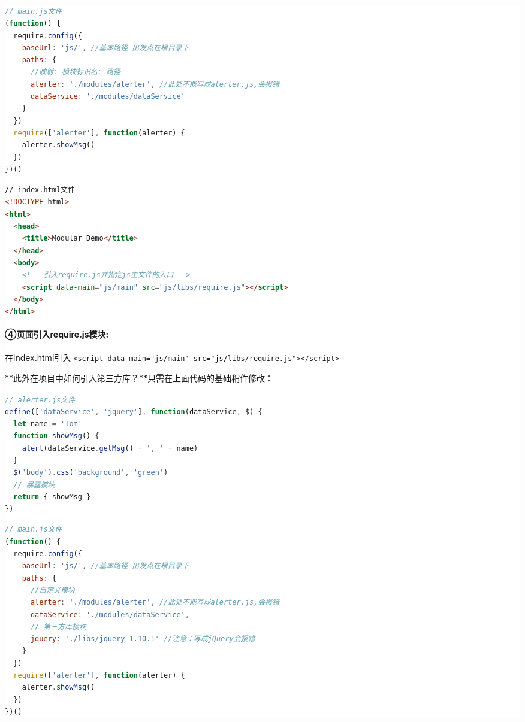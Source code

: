 ```javascript
// main.js文件
(function() {
  require.config({
    baseUrl: 'js/', //基本路径 出发点在根目录下
    paths: {
      //映射: 模块标识名: 路径
      alerter: './modules/alerter', //此处不能写成alerter.js,会报错
      dataService: './modules/dataService'
    }
  })
  require(['alerter'], function(alerter) {
    alerter.showMsg()
  })
})()
```

```html
// index.html文件
<!DOCTYPE html>
<html>
  <head>
    <title>Modular Demo</title>
  </head>
  <body>
    <!-- 引入require.js并指定js主文件的入口 -->
    <script data-main="js/main" src="js/libs/require.js"></script>
  </body>
</html>
```

#### ④页面引入require.js模块:

在index.html引入 `<script data-main="js/main" src="js/libs/require.js"></script>`

**此外在项目中如何引入第三方库？**只需在上面代码的基础稍作修改：

```javascript
// alerter.js文件
define(['dataService', 'jquery'], function(dataService, $) {
  let name = 'Tom'
  function showMsg() {
    alert(dataService.getMsg() + ', ' + name)
  }
  $('body').css('background', 'green')
  // 暴露模块
  return { showMsg }
})
```

```javascript
// main.js文件
(function() {
  require.config({
    baseUrl: 'js/', //基本路径 出发点在根目录下
    paths: {
      //自定义模块
      alerter: './modules/alerter', //此处不能写成alerter.js,会报错
      dataService: './modules/dataService',
      // 第三方库模块
      jquery: './libs/jquery-1.10.1' //注意：写成jQuery会报错
    }
  })
  require(['alerter'], function(alerter) {
    alerter.showMsg()
  })
})()
```